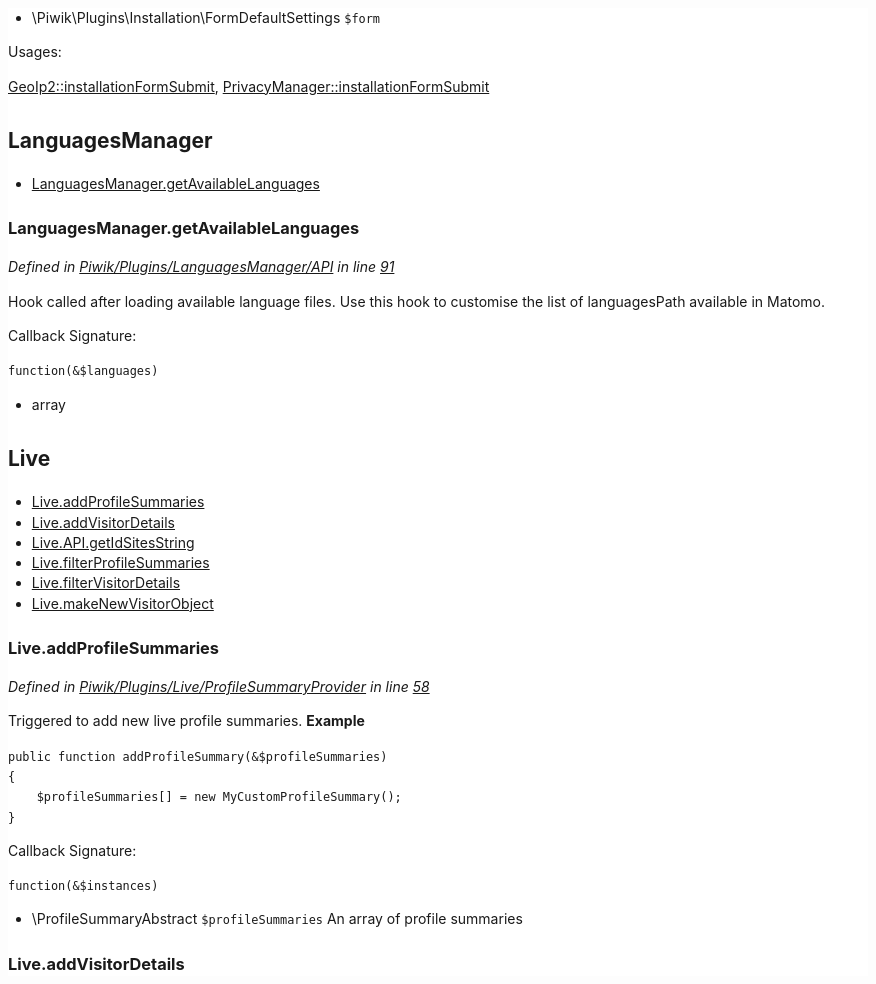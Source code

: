 - \Piwik\Plugins\Installation\FormDefaultSettings `$form`

Usages:

[GeoIp2::installationFormSubmit](https://github.com/matomo-org/matomo/blob/5.x-dev/plugins/GeoIp2/GeoIp2.php#L102), [PrivacyManager::installationFormSubmit](https://github.com/matomo-org/matomo/blob/5.x-dev/plugins/PrivacyManager/PrivacyManager.php#L508)

## LanguagesManager

- [LanguagesManager.getAvailableLanguages](#languagesmanagergetavailablelanguages)

### LanguagesManager.getAvailableLanguages

*Defined in [Piwik/Plugins/LanguagesManager/API](https://github.com/matomo-org/matomo/blob/5.x-dev/plugins/LanguagesManager/API.php) in line [91](https://github.com/matomo-org/matomo/blob/5.x-dev/plugins/LanguagesManager/API.php#L91)*

Hook called after loading available language files. Use this hook to customise the list of languagesPath available in Matomo.

Callback Signature:
<pre><code>function(&amp;$languages)</code></pre>

- array

## Live

- [Live.addProfileSummaries](#liveaddprofilesummaries)
- [Live.addVisitorDetails](#liveaddvisitordetails)
- [Live.API.getIdSitesString](#liveapigetidsitesstring)
- [Live.filterProfileSummaries](#livefilterprofilesummaries)
- [Live.filterVisitorDetails](#livefiltervisitordetails)
- [Live.makeNewVisitorObject](#livemakenewvisitorobject)

### Live.addProfileSummaries

*Defined in [Piwik/Plugins/Live/ProfileSummaryProvider](https://github.com/matomo-org/matomo/blob/5.x-dev/plugins/Live/ProfileSummaryProvider.php) in line [58](https://github.com/matomo-org/matomo/blob/5.x-dev/plugins/Live/ProfileSummaryProvider.php#L58)*

Triggered to add new live profile summaries. **Example**

    public function addProfileSummary(&$profileSummaries)
    {
        $profileSummaries[] = new MyCustomProfileSummary();
    }

Callback Signature:
<pre><code>function(&amp;$instances)</code></pre>

- \ProfileSummaryAbstract `$profileSummaries` An array of profile summaries


### Live.addVisitorDetails
